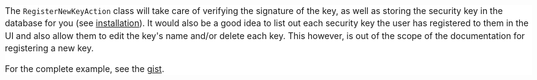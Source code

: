 The `RegisterNewKeyAction` class will take care of verifying the signature of the key, as well as storing the security key in the database for you (see [installation](/docs/laravel-webauthn/{version}/installation#migrations)). It would also be a good idea to list out each security key the user has registered to them in the UI and also allow them to edit the key's name and/or delete each key. This however, is out of the scope of the documentation for registering a new key.

For the complete example, see the [gist](https://gist.github.com/rawilk/93ef860c06cb6d534258c18aeb472bb4).
